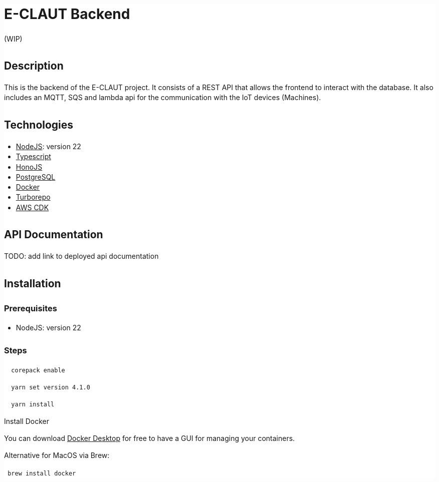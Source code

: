 # E-CLAUT Backend

(WIP)

## Description

This is the backend of the E-CLAUT project. It consists of a REST API that allows the frontend to interact with the
database.
It also includes an MQTT, SQS and lambda api for the communication with the IoT devices (Machines).

## Technologies

- [NodeJS](https://nodejs.org/): version 22
- [Typescript](https://www.typescriptlang.org/)
- [HonoJS](https://hono.dev)
- [PostgreSQL](https://www.postgresql.org/)
- [Docker](https://www.docker.com/)
- [Turborepo](https://turborepo.org)
- [AWS CDK](https://aws.amazon.com/cdk/)

## API Documentation

TODO: add link to deployed api documentation

## Installation

### Prerequisites

- NodeJS: version 22

### Steps

```bash
  corepack enable
```

```bash
  yarn set version 4.1.0
```

```bash
  yarn install
```

Install Docker

You can download [Docker Desktop](https://www.docker.com/products/docker-desktop) for free
to have a GUI for managing your containers.

Alternative for MacOS via Brew:

```bash
 brew install docker
```

